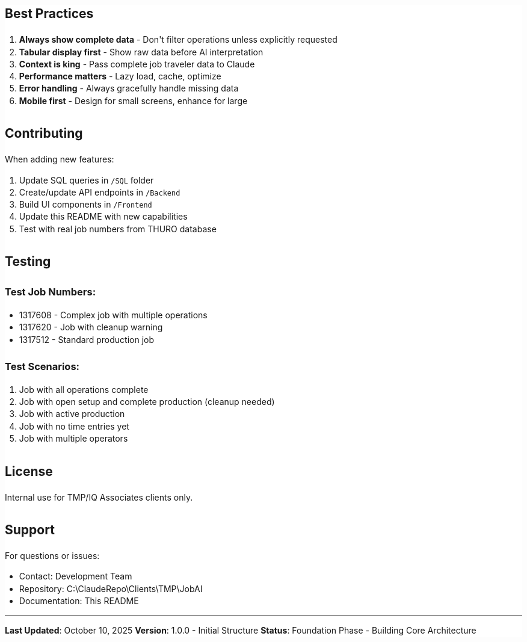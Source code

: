 ## Best Practices

1. **Always show complete data** - Don't filter operations unless explicitly requested
2. **Tabular display first** - Show raw data before AI interpretation
3. **Context is king** - Pass complete job traveler data to Claude
4. **Performance matters** - Lazy load, cache, optimize
5. **Error handling** - Always gracefully handle missing data
6. **Mobile first** - Design for small screens, enhance for large

## Contributing

When adding new features:
1. Update SQL queries in `/SQL` folder
2. Create/update API endpoints in `/Backend`
3. Build UI components in `/Frontend`
4. Update this README with new capabilities
5. Test with real job numbers from THURO database

## Testing

### Test Job Numbers:
- 1317608 - Complex job with multiple operations
- 1317620 - Job with cleanup warning
- 1317512 - Standard production job

### Test Scenarios:
1. Job with all operations complete
2. Job with open setup and complete production (cleanup needed)
3. Job with active production
4. Job with no time entries yet
5. Job with multiple operators

## License

Internal use for TMP/IQ Associates clients only.

## Support

For questions or issues:
- Contact: Development Team
- Repository: C:\ClaudeRepo\Clients\TMP\JobAI
- Documentation: This README

---

**Last Updated**: October 10, 2025
**Version**: 1.0.0 - Initial Structure
**Status**: Foundation Phase - Building Core Architecture

